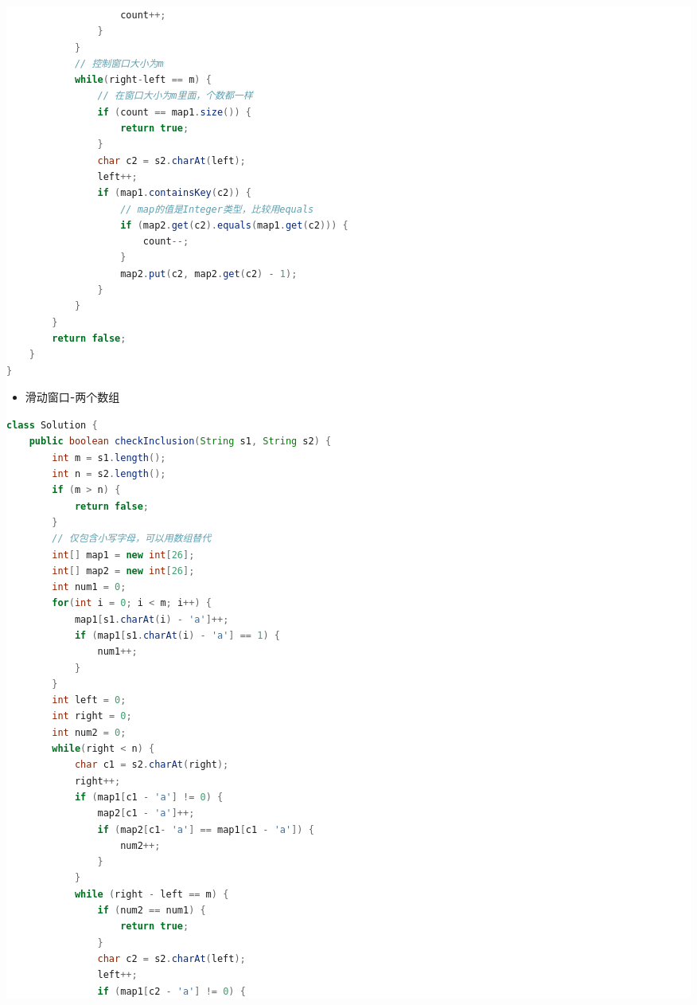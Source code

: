 ```java
                    count++;
                }
            }
            // 控制窗口大小为m
            while(right-left == m) {
                // 在窗口大小为m里面，个数都一样
                if (count == map1.size()) {
                    return true;
                }
                char c2 = s2.charAt(left);
                left++;
                if (map1.containsKey(c2)) {
                    // map的值是Integer类型，比较用equals
                    if (map2.get(c2).equals(map1.get(c2))) {
                        count--;
                    }
                    map2.put(c2, map2.get(c2) - 1);
                }
            }
        }
        return false;
    }
}
```

- 滑动窗口-两个数组

```java
class Solution {
    public boolean checkInclusion(String s1, String s2) {
        int m = s1.length();
        int n = s2.length();
        if (m > n) {
            return false;
        }
        // 仅包含小写字母，可以用数组替代
        int[] map1 = new int[26];
        int[] map2 = new int[26];
        int num1 = 0;
        for(int i = 0; i < m; i++) {
            map1[s1.charAt(i) - 'a']++;
            if (map1[s1.charAt(i) - 'a'] == 1) {
                num1++;
            }
        }
        int left = 0;
        int right = 0;
        int num2 = 0;
        while(right < n) {
            char c1 = s2.charAt(right);
            right++;
            if (map1[c1 - 'a'] != 0) {
                map2[c1 - 'a']++;
                if (map2[c1- 'a'] == map1[c1 - 'a']) {
                    num2++;
                }
            }
            while (right - left == m) {
                if (num2 == num1) {
                    return true;
                }
                char c2 = s2.charAt(left);
                left++;
                if (map1[c2 - 'a'] != 0) {
```